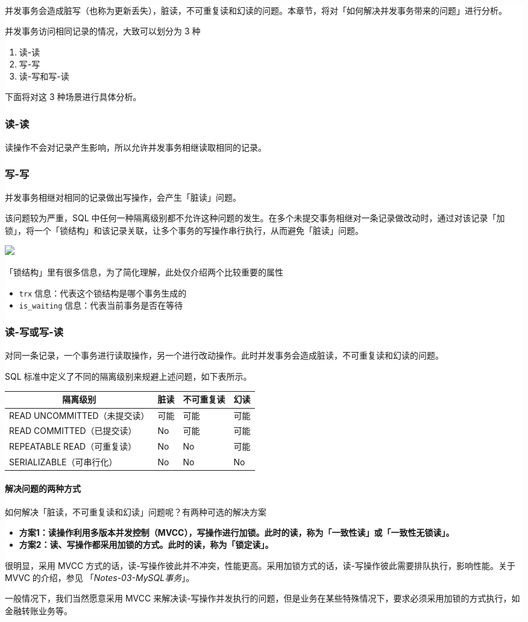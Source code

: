 并发事务会造成脏写（也称为更新丢失），脏读，不可重复读和幻读的问题。本章节，将对「如何解决并发事务带来的问题」进行分析。

并发事务访问相同记录的情况，大致可以划分为 3 种
1. 读-读
2. 写-写
3. 读-写和写-读

下面将对这 3 种场景进行具体分析。

### 读-读
读操作不会对记录产生影响，所以允许并发事务相继读取相同的记录。


### 写-写

并发事务相继对相同的记录做出写操作，会产生「脏读」问题。

该问题较为严重，SQL 中任何一种隔离级别都不允许这种问题的发生。在多个未提交事务相继对一条记录做改动时，通过对该记录「加锁」，将一个「锁结构」和该记录关联，让多个事务的写操作串行执行，从而避免「脏读」问题。

![](https://image-bed-20181207-1257458714.cos.ap-shanghai.myqcloud.com/back-end-2022/mysql-lock-structure-1.png)


「锁结构」里有很多信息，为了简化理解，此处仅介绍两个比较重要的属性
* `trx` 信息：代表这个锁结构是哪个事务生成的
* `is_waiting` 信息：代表当前事务是否在等待



### 读-写或写-读

对同一条记录，一个事务进行读取操作，另一个进行改动操作。此时并发事务会造成脏读，不可重复读和幻读的问题。

SQL 标准中定义了不同的隔离级别来规避上述问题，如下表所示。


|  隔离级别  | 脏读  |  不可重复读  |  幻读  |
|-----------|-------|------------|-------|
| READ UNCOMMITTED（未提交读）| 可能 | 可能 | 可能 |
| READ COMMITTED（已提交读）| No | 可能 | 可能  |
| REPEATABLE READ（可重复读）| No | No | 可能  |
| SERIALIZABLE（可串行化）| No | No |  No  |


#### 解决问题的两种方式

如何解决「脏读，不可重复读和幻读」问题呢？有两种可选的解决方案
* **方案1：读操作利用多版本并发控制（MVCC），写操作进行加锁。此时的读，称为「一致性读」或「一致性无锁读」。**
* **方案2：读、写操作都采用加锁的方式。此时的读，称为「锁定读」。**


很明显，采用 MVCC 方式的话，读-写操作彼此并不冲突，性能更高。采用加锁方式的话，读-写操作彼此需要排队执行，影响性能。关于 MVVC 的介绍，参见 「*Notes-03-MySQL事务*」。

一般情况下，我们当然愿意采用 MVCC 来解决读-写操作并发执行的问题，但是业务在某些特殊情况下，要求必须采用加锁的方式执行，如金融转账业务等。

